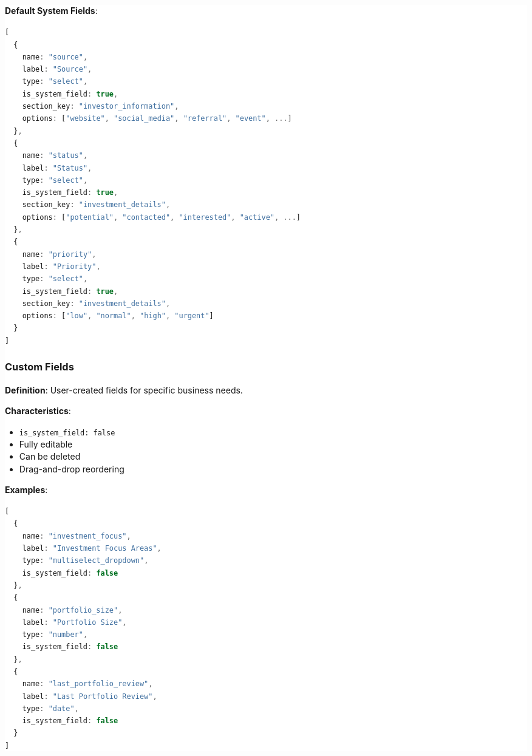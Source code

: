 **Default System Fields**:
```typescript
[
  {
    name: "source",
    label: "Source",
    type: "select",
    is_system_field: true,
    section_key: "investor_information",
    options: ["website", "social_media", "referral", "event", ...]
  },
  {
    name: "status",
    label: "Status",
    type: "select",
    is_system_field: true,
    section_key: "investment_details",
    options: ["potential", "contacted", "interested", "active", ...]
  },
  {
    name: "priority",
    label: "Priority",
    type: "select",
    is_system_field: true,
    section_key: "investment_details",
    options: ["low", "normal", "high", "urgent"]
  }
]
```

### Custom Fields

**Definition**: User-created fields for specific business needs.

**Characteristics**:
- `is_system_field: false`
- Fully editable
- Can be deleted
- Drag-and-drop reordering

**Examples**:
```typescript
[
  {
    name: "investment_focus",
    label: "Investment Focus Areas",
    type: "multiselect_dropdown",
    is_system_field: false
  },
  {
    name: "portfolio_size",
    label: "Portfolio Size",
    type: "number",
    is_system_field: false
  },
  {
    name: "last_portfolio_review",
    label: "Last Portfolio Review",
    type: "date",
    is_system_field: false
  }
]
```
